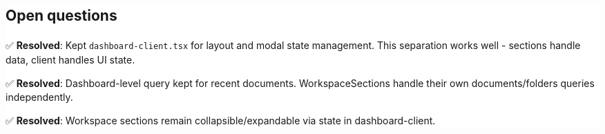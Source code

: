 ## Open questions

✅ **Resolved**: Kept `dashboard-client.tsx` for layout and modal state management. This separation works well - sections handle data, client handles UI state.

✅ **Resolved**: Dashboard-level query kept for recent documents. WorkspaceSections handle their own documents/folders queries independently.

✅ **Resolved**: Workspace sections remain collapsible/expandable via state in dashboard-client.
